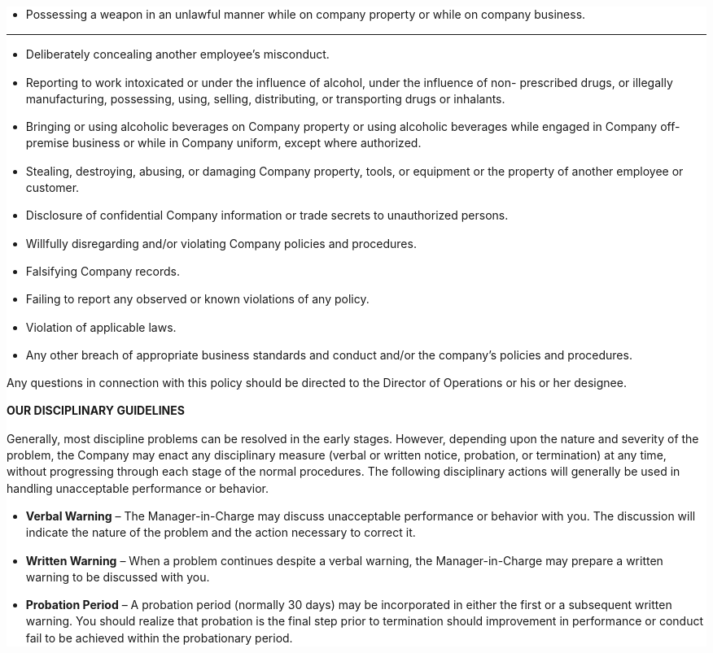 - Possessing a weapon in an unlawful manner while on company property or while on company
business.

---

- Deliberately concealing another employee’s misconduct.

- Reporting to work intoxicated or under the influence of alcohol, under the influence of non-
prescribed drugs, or illegally manufacturing, possessing, using, selling, distributing, or transporting
drugs or inhalants.

- Bringing or using alcoholic beverages on Company property or using alcoholic beverages while
engaged in Company off-premise business or while in Company uniform, except where authorized.

- Stealing, destroying, abusing, or damaging Company property, tools, or equipment or the property
of another employee or customer.

- Disclosure of confidential Company information or trade secrets to unauthorized persons.

- Willfully disregarding and/or violating Company policies and procedures.

- Falsifying Company records.

- Failing to report any observed or known violations of any policy.

- Violation of applicable laws.

- Any other breach of appropriate business standards and conduct and/or the company’s policies and
procedures.

Any questions in connection with this policy should be directed to the Director of Operations or his or her
designee.

**OUR DISCIPLINARY GUIDELINES**

Generally, most discipline problems can be resolved in the early stages. However, depending upon the
nature and severity of the problem, the Company may enact any disciplinary measure (verbal or written
notice, probation, or termination) at any time, without progressing through each stage of the normal
procedures. The following disciplinary actions will generally be used in handling unacceptable
performance or behavior.

- **Verbal Warning** – The Manager-in-Charge may discuss unacceptable performance or behavior
with you. The discussion will indicate the nature of the problem and the action necessary to correct
it.

- **Written Warning** – When a problem continues despite a verbal warning, the Manager-in-Charge
may prepare a written warning to be discussed with you.

- **Probation Period** – A probation period (normally 30 days) may be incorporated in either the first
or a subsequent written warning. You should realize that probation is the final step prior to
termination should improvement in performance or conduct fail to be achieved within the
probationary period.
